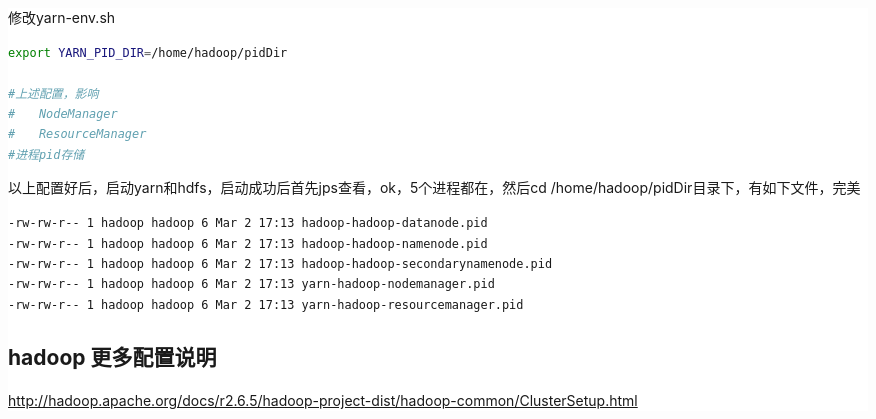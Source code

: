 修改yarn-env.sh
```sh
export YARN_PID_DIR=/home/hadoop/pidDir

#上述配置，影响
#　　NodeManager
#　　ResourceManager
#进程pid存储
```

以上配置好后，启动yarn和hdfs，启动成功后首先jps查看，ok，5个进程都在，然后cd /home/hadoop/pidDir目录下，有如下文件，完美
```sh
-rw-rw-r-- 1 hadoop hadoop 6 Mar 2 17:13 hadoop-hadoop-datanode.pid
-rw-rw-r-- 1 hadoop hadoop 6 Mar 2 17:13 hadoop-hadoop-namenode.pid
-rw-rw-r-- 1 hadoop hadoop 6 Mar 2 17:13 hadoop-hadoop-secondarynamenode.pid
-rw-rw-r-- 1 hadoop hadoop 6 Mar 2 17:13 yarn-hadoop-nodemanager.pid
-rw-rw-r-- 1 hadoop hadoop 6 Mar 2 17:13 yarn-hadoop-resourcemanager.pid
```





hadoop 更多配置说明  
----------
http://hadoop.apache.org/docs/r2.6.5/hadoop-project-dist/hadoop-common/ClusterSetup.html  








